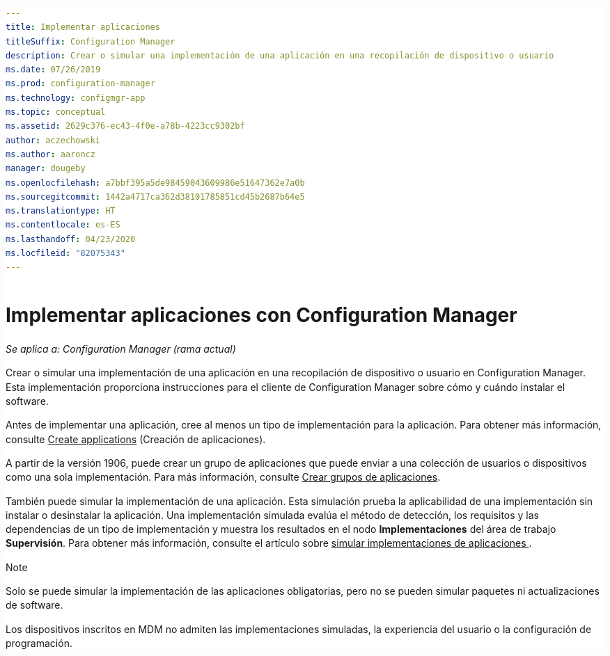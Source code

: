 ```yaml
---
title: Implementar aplicaciones
titleSuffix: Configuration Manager
description: Crear o simular una implementación de una aplicación en una recopilación de dispositivo o usuario
ms.date: 07/26/2019
ms.prod: configuration-manager
ms.technology: configmgr-app
ms.topic: conceptual
ms.assetid: 2629c376-ec43-4f0e-a78b-4223cc9302bf
author: aczechowski
ms.author: aaroncz
manager: dougeby
ms.openlocfilehash: a7bbf395a5de98459043609986e51647362e7a0b
ms.sourcegitcommit: 1442a4717ca362d38101785851cd45b2687b64e5
ms.translationtype: HT
ms.contentlocale: es-ES
ms.lasthandoff: 04/23/2020
ms.locfileid: "82075343"
---
```

# <a name="deploy-applications-with-configuration-manager"></a>Implementar aplicaciones con Configuration Manager

*Se aplica a: Configuration Manager (rama actual)*

Crear o simular una implementación de una aplicación en una recopilación de dispositivo o usuario en Configuration Manager. Esta implementación proporciona instrucciones para el cliente de Configuration Manager sobre cómo y cuándo instalar el software.

Antes de implementar una aplicación, cree al menos un tipo de implementación para la aplicación. Para obtener más información, consulte [Create applications](create-applications.md) (Creación de aplicaciones).

A partir de la versión 1906, puede crear un grupo de aplicaciones que puede enviar a una colección de usuarios o dispositivos como una sola implementación. Para más información, consulte [Crear grupos de aplicaciones](create-app-groups.md).

También puede simular la implementación de una aplicación. Esta simulación prueba la aplicabilidad de una implementación sin instalar o desinstalar la aplicación. Una implementación simulada evalúa el método de detección, los requisitos y las dependencias de un tipo de implementación y muestra los resultados en el nodo **Implementaciones** del área de trabajo **Supervisión**. Para obtener más información, consulte el artículo sobre [simular implementaciones de aplicaciones ](simulate-application-deployments.md).

> [!Note]
> Solo se puede simular la implementación de las aplicaciones obligatorias, pero no se pueden simular paquetes ni actualizaciones de software.
>
> Los dispositivos inscritos en MDM no admiten las implementaciones simuladas, la experiencia del usuario o la configuración de programación.
